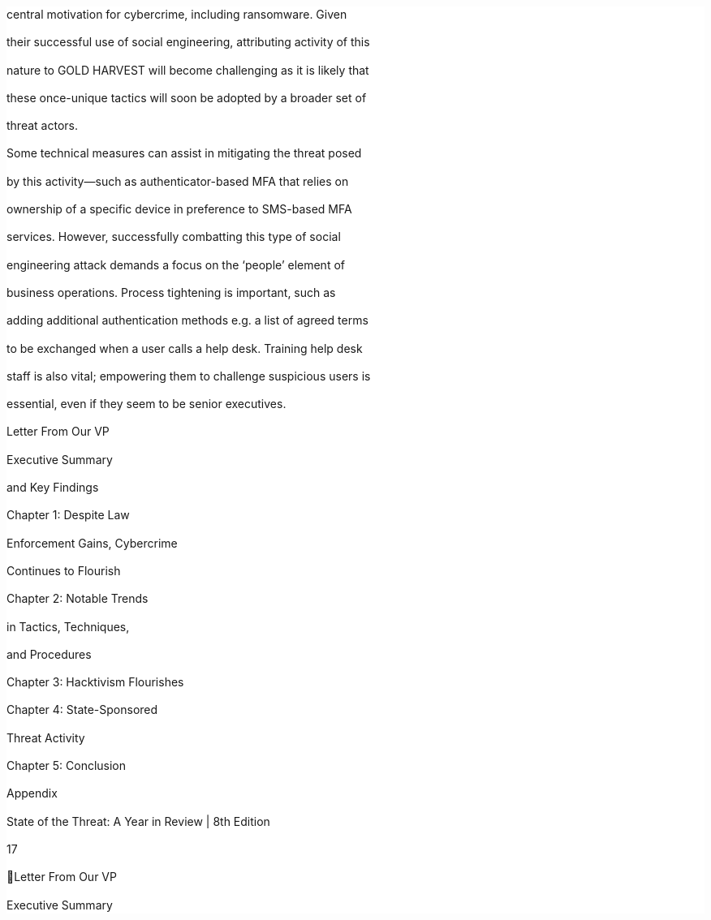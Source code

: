 central motivation for cybercrime, including ransomware. Given 

their successful use of social engineering, attributing activity of this 

nature to GOLD HARVEST will become challenging as it is likely that 

these once\-unique tactics will soon be adopted by a broader set of 

threat actors.

Some technical measures can assist in mitigating the threat posed 

by this activity—such as authenticator\-based MFA that relies on 

ownership of a specific device in preference to SMS\-based MFA 

services. However, successfully combatting this type of social 

engineering attack demands a focus on the ‘people’ element of 

business operations. Process tightening is important, such as 

adding additional authentication methods e.g. a list of agreed terms 

to be exchanged when a user calls a help desk. Training help desk 

staff is also vital; empowering them to challenge suspicious users is 

essential, even if they seem to be senior executives.

Letter From Our VP

Executive Summary 

and Key Findings

Chapter 1: Despite Law 

Enforcement Gains, Cybercrime 

Continues to Flourish

Chapter 2: Notable Trends 

in Tactics, Techniques, 

and Procedures

Chapter 3: Hacktivism Flourishes

Chapter 4: State\-Sponsored 

Threat Activity

Chapter 5: Conclusion

Appendix

State of the Threat: A Year in Review \| 8th Edition

17

Letter From Our VP

Executive Summary 
